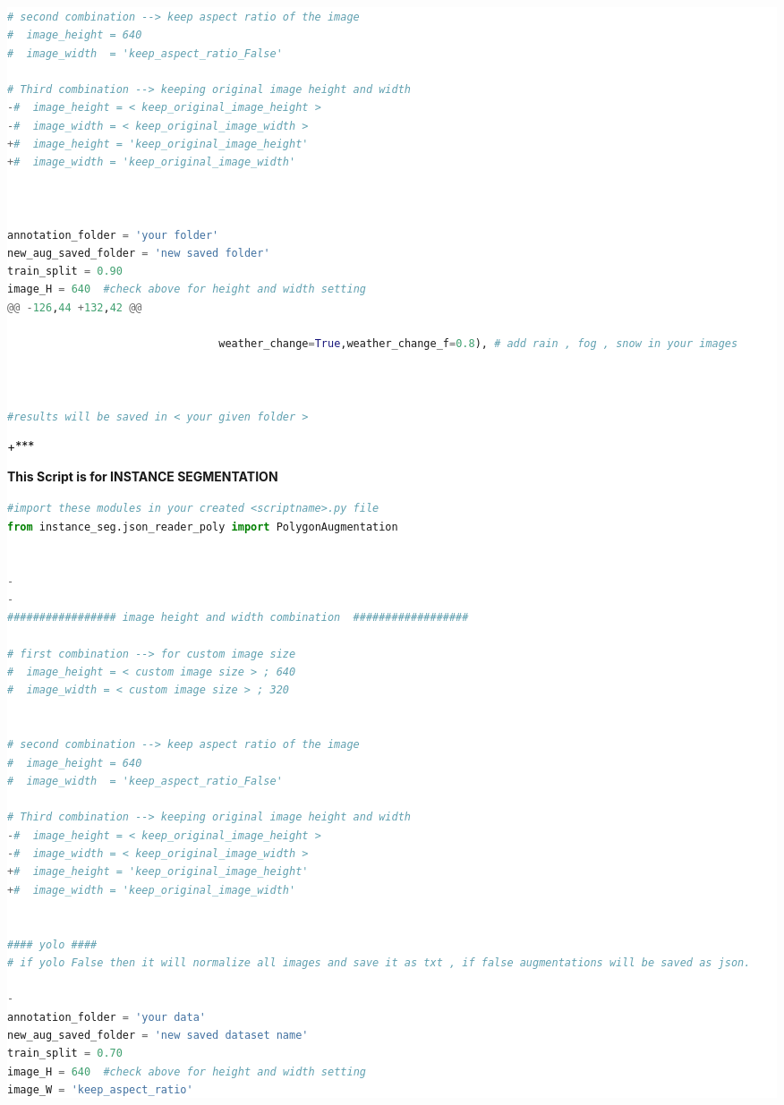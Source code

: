  ```python
 # second combination --> keep aspect ratio of the image
 #  image_height = 640
 #  image_width  = 'keep_aspect_ratio_False'
 
 # Third combination --> keeping original image height and width
-#  image_height = < keep_original_image_height >
-#  image_width = < keep_original_image_width >
+#  image_height = 'keep_original_image_height'
+#  image_width = 'keep_original_image_width'
 
 
 
 annotation_folder = 'your folder'
 new_aug_saved_folder = 'new saved folder'
 train_split = 0.90
 image_H = 640  #check above for height and width setting
@@ -126,44 +132,42 @@
 
                                  weather_change=True,weather_change_f=0.8), # add rain , fog , snow in your images
                                
                                 
 
 #results will be saved in < your given folder >
 ```
+***
 
 **This Script is for INSTANCE SEGMENTATION**
 
 ```python
 #import these modules in your created <scriptname>.py file
 from instance_seg.json_reader_poly import PolygonAugmentation
 
 
-
-
 ################# image height and width combination  ##################
 
 # first combination --> for custom image size
 #  image_height = < custom image size > ; 640
 #  image_width = < custom image size > ; 320
 
 
 # second combination --> keep aspect ratio of the image
 #  image_height = 640
 #  image_width  = 'keep_aspect_ratio_False'
 
 # Third combination --> keeping original image height and width
-#  image_height = < keep_original_image_height >
-#  image_width = < keep_original_image_width >
+#  image_height = 'keep_original_image_height'
+#  image_width = 'keep_original_image_width'
 
 
 #### yolo ####
 # if yolo False then it will normalize all images and save it as txt , if false augmentations will be saved as json.
 
-
 annotation_folder = 'your data'
 new_aug_saved_folder = 'new saved dataset name'
 train_split = 0.70
 image_H = 640  #check above for height and width setting
 image_W = 'keep_aspect_ratio'
 ```